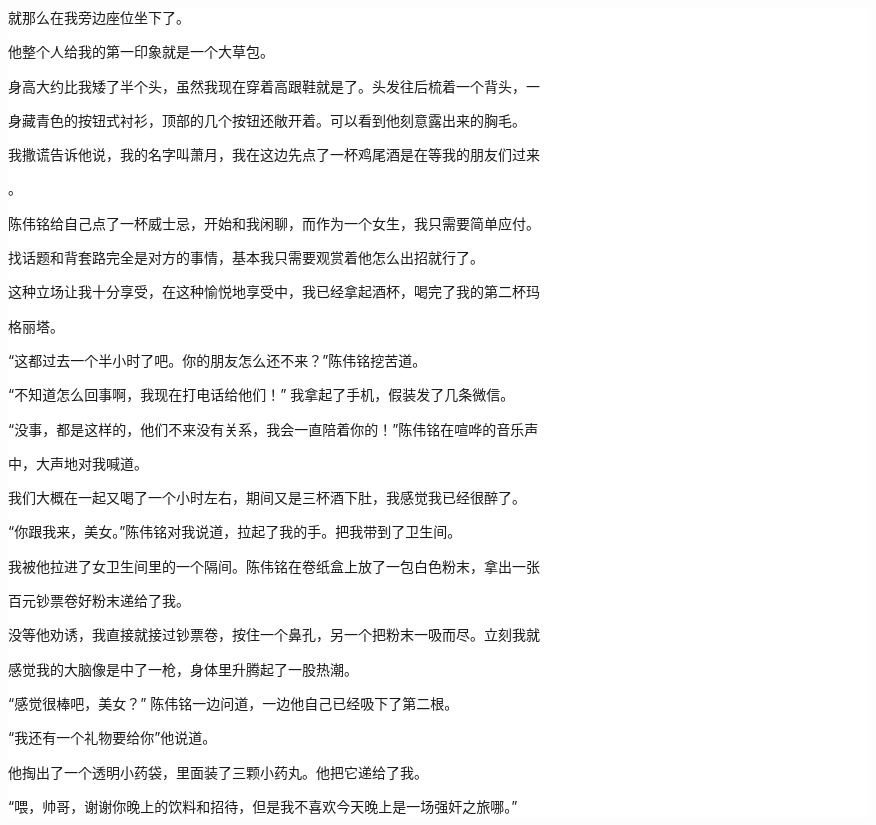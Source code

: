 就那么在我旁边座位坐下了。



他整个人给我的第一印象就是一个大草包。

身高大约比我矮了半个头，虽然我现在穿着高跟鞋就是了。头发往后梳着一个背头，一

身藏青色的按钮式衬衫，顶部的几个按钮还敞开着。可以看到他刻意露出来的胸毛。

我撒谎告诉他说，我的名字叫萧月，我在这边先点了一杯鸡尾酒是在等我的朋友们过来

。



陈伟铭给自己点了一杯威士忌，开始和我闲聊，而作为一个女生，我只需要简单应付。

找话题和背套路完全是对方的事情，基本我只需要观赏着他怎么出招就行了。

这种立场让我十分享受，在这种愉悦地享受中，我已经拿起酒杯，喝完了我的第二杯玛

格丽塔。



“这都过去一个半小时了吧。你的朋友怎么还不来？”陈伟铭挖苦道。



“不知道怎么回事啊，我现在打电话给他们！” 我拿起了手机，假装发了几条微信。



“没事，都是这样的，他们不来没有关系，我会一直陪着你的！”陈伟铭在喧哗的音乐声

中，大声地对我喊道。



我们大概在一起又喝了一个小时左右，期间又是三杯酒下肚，我感觉我已经很醉了。



“你跟我来，美女。”陈伟铭对我说道，拉起了我的手。把我带到了卫生间。



我被他拉进了女卫生间里的一个隔间。陈伟铭在卷纸盒上放了一包白色粉末，拿出一张

百元钞票卷好粉末递给了我。



没等他劝诱，我直接就接过钞票卷，按住一个鼻孔，另一个把粉末一吸而尽。立刻我就

感觉我的大脑像是中了一枪，身体里升腾起了一股热潮。



“感觉很棒吧，美女？” 陈伟铭一边问道，一边他自己已经吸下了第二根。

“我还有一个礼物要给你”他说道。



他掏出了一个透明小药袋，里面装了三颗小药丸。他把它递给了我。



“喂，帅哥，谢谢你晚上的饮料和招待，但是我不喜欢今天晚上是一场强奸之旅哪。”

